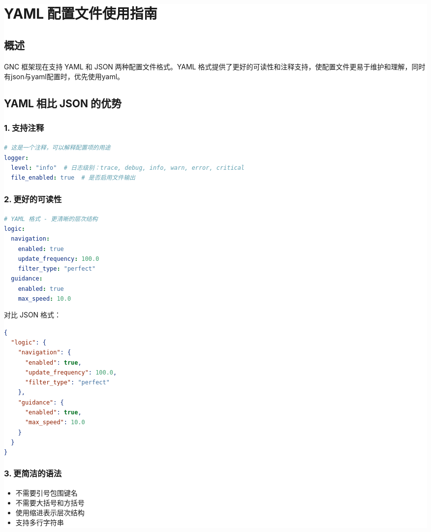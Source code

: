 # YAML 配置文件使用指南

## 概述

GNC 框架现在支持 YAML 和 JSON 两种配置文件格式。YAML 格式提供了更好的可读性和注释支持，使配置文件更易于维护和理解，同时有json与yaml配置时，优先使用yaml。

## YAML 相比 JSON 的优势

### 1. 支持注释
```yaml
# 这是一个注释，可以解释配置项的用途
logger:
  level: "info"  # 日志级别：trace, debug, info, warn, error, critical
  file_enabled: true  # 是否启用文件输出
```

### 2. 更好的可读性
```yaml
# YAML 格式 - 更清晰的层次结构
logic:
  navigation:
    enabled: true
    update_frequency: 100.0
    filter_type: "perfect"
  guidance:
    enabled: true
    max_speed: 10.0
```

对比 JSON 格式：
```json
{
  "logic": {
    "navigation": {
      "enabled": true,
      "update_frequency": 100.0,
      "filter_type": "perfect"
    },
    "guidance": {
      "enabled": true,
      "max_speed": 10.0
    }
  }
}
```

### 3. 更简洁的语法
- 不需要引号包围键名
- 不需要大括号和方括号
- 使用缩进表示层次结构
- 支持多行字符串
